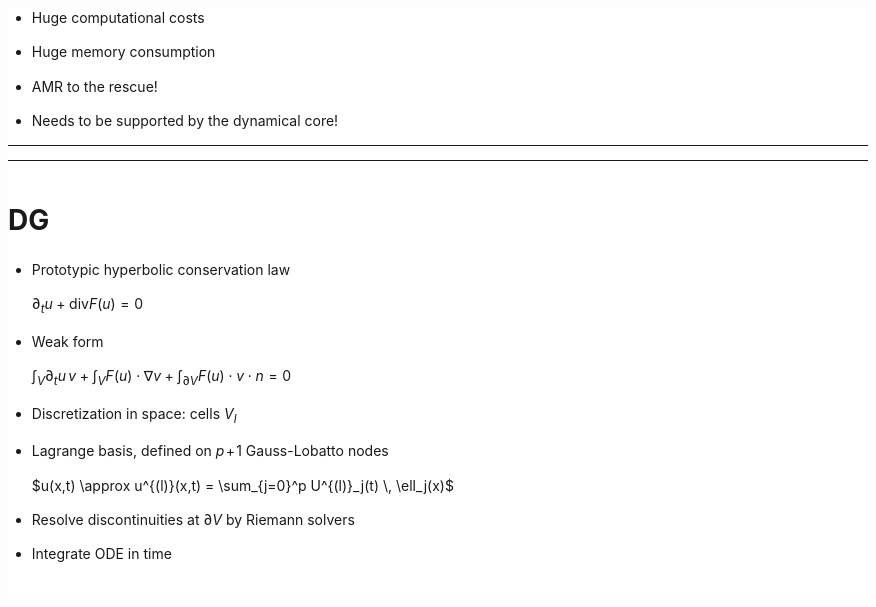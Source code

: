 <v-click>

- Huge computational costs

- Huge memory consumption

</v-click>
<v-click>
<smallskip/>

- AMR to the rescue!

- Needs to be supported by the dynamical core!

</v-click>





---
---
# DG

- Prototypic hyperbolic conservation law   

  $\partial_t u + \mathrm{div} F(u) = 0$

- Weak form  

  $\int_{V} \partial_t u \, v + \int_{V} F(u) \cdot \nabla v + \int_{\partial V} F(u) \cdot v \cdot n = 0$

<smallskip/>
<v-click>

- Discretization in space: cells $V_l$

- Lagrange basis, defined on $p\!+\!1$ Gauss-Lobatto nodes  

  $u(x,t) \approx u^{(l)}(x,t) = \sum_{j=0}^p U^{(l)}_j(t) \, \ell_j(x)$

</v-click>
<smallskip/>
<v-click>

- Resolve discontinuities at $\partial V$ by Riemann solvers

</v-click>
<smallskip/>
<v-click>

- Integrate ODE in time

</v-click>

<img
  v-click=1
  class="absolute -top--15% -right--2% w-110 opacity-100"
  src="/common/dg.png"
  alt=""
/>
